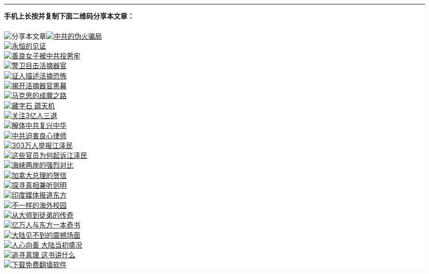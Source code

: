 <hr>    <strong>手机上长按并复制下面二维码分享本文章：</strong><br><br><img src="https://chart.apis.google.com/chart?cht=qr&chs=240x240&choe=UTF-8&chld=M|2&chl=/gb/20/11/9/n12535248.md%231" title="分享本文章"></td><td valign=TOP><a href="/gb/16/1/21/n4622075.md?dfh#1" target="_blank"><img src="https://raw.githubusercontent.com/timdok351/djy/master/gb/300/wei-f1.jpg" title="中共的伪火骗局"  alt="中共的伪火骗局"></a><br><a href="https://github.com/timdok351/www/blob/master/README.md?dfh#9" target="_blank"><img src="https://raw.githubusercontent.com/timdok351/djy/master/gb/300/yong-h.jpg" title="永恒的见证"  alt="永恒的见证"></a><br><a href="/gb/13/9/29/n3974789.md?dfh#1" target="_blank"><img src="https://raw.githubusercontent.com/timdok351/djy/master/gb/300/shang-lnz.jpg" title="善良女子被中共投男牢"  alt="善良女子被中共投男牢"></a><br><a href="/gb/16/3/16/n4663449.md?dfh#1" target="_blank"><img src="https://raw.githubusercontent.com/timdok351/djy/master/gb/300/huo-z3.jpg" title="警卫目击活摘器官"  alt="警卫目击活摘器官"></a><br><a href="/gb/16/8/7/n8177641.md?dfh#1" target="_blank"><img src="https://raw.githubusercontent.com/timdok351/djy/master/gb/300/huo-z4.jpg" title="证人描述活摘恐怖"  alt="证人描述活摘恐怖"></a><br><a href="/gb/10/4/19/n2881569.md?dfh#1" target="_blank"><img src="https://raw.githubusercontent.com/timdok351/djy/master/gb/300/huo-z1.jpg" title="揭开活摘器官黑幕"  alt="揭开活摘器官黑幕"></a><br><a href="/gb/10/11/7/n3077476.md?dfh#1" target="_blank"><img src="https://raw.githubusercontent.com/timdok351/djy/master/gb/300/ma-ks.jpg" title="马克思的成魔之路"  alt="马克思的成魔之路"></a><br><a href="/gb/14/6/9/n4173977.md?dfh#1" target="_blank"><img src="https://raw.githubusercontent.com/timdok351/djy/master/gb/300/chang-zs.jpg" title="藏字石 蕴天机"  alt="藏字石 蕴天机"></a><br><a href="/gb/18/5/10/n10381511.md?dfh#1" target="_blank"><img src="https://raw.githubusercontent.com/timdok351/djy/master/gb/300/st1.jpg" title="关注3亿人三退"  alt="关注3亿人三退"></a><br><a href="/gb/18/3/21/n10237682.md?dfh#1" target="_blank"><img src="https://raw.githubusercontent.com/timdok351/djy/master/gb/300/jie-t.jpg" title="解体中共复兴中华"  alt="解体中共复兴中华"></a><br><a href="/gb/9/2/9/n2422991.md?dfh#1" target="_blank"><img src="https://raw.githubusercontent.com/timdok351/djy/master/gb/300/gao-zs.jpg" title="中共迫害良心律师"  alt="中共迫害良心律师"></a><br><a href="/gb/18/12/9/n10900044.md?dfh#1" target="_blank"><img src="https://raw.githubusercontent.com/timdok351/djy/master/gb/300/sj1.jpg" title="303万人举报江泽民"  alt="303万人举报江泽民"></a><br><a href="/gb/18/8/28/n10672014.md?dfh#1" target="_blank"><img src="https://raw.githubusercontent.com/timdok351/djy/master/gb/300/sj2.jpg" title="这些官员为何起诉江泽民"  alt="这些官员为何起诉江泽民"></a><br><a href="/gb/8/12/18/n2367165.md?dfh#1" target="_blank"><img src="https://raw.githubusercontent.com/timdok351/djy/master/gb/300/liangan.jpg" title="海峡两岸的强烈对比"  alt="海峡两岸的强烈对比"></a><br><a href="/gb/15/12/10/n4593139.md?dfh#1" target="_blank"><img src="https://raw.githubusercontent.com/timdok351/djy/master/gb/300/jia-ndzl.jpg" title="加拿大总理的贺信"  alt="加拿大总理的贺信"></a><br><a href="/gb/11/6/17/n3289382.md?dfh#1" target="_blank"><img src="https://raw.githubusercontent.com/timdok351/djy/master/gb/300/xiao-wd.jpg" title="探寻真相兼听则明"  alt="探寻真相兼听则明"></a><br><a href="/gb/18/10/27/n10812623.md?dfh#1" target="_blank"><img src="https://raw.githubusercontent.com/timdok351/djy/master/gb/300/yindu.jpg" title="印度媒体报道东方"  alt="印度媒体报道东方"></a><br><a href="/gb/18/6/9/n10469652.md?dfh#1" target="_blank"><img src="https://raw.githubusercontent.com/timdok351/djy/master/gb/300/xie-j.jpg" title="不一样的海外校园"  alt="不一样的海外校园"></a><br><a href="/gb/7/4/5/n1669415.md?dfh#1" target="_blank"><img src="https://raw.githubusercontent.com/timdok351/djy/master/gb/300/li-up.jpg" title="从大师到徒弟的传奇"  alt="从大师到徒弟的传奇"></a><br><a href="/gb/17/5/26/n9191512.md?dfh#1" target="_blank"><img src="https://raw.githubusercontent.com/timdok351/djy/master/gb/300/zfl2.jpg" title="亿万人与东方一本奇书"  alt="亿万人与东方一本奇书"></a><br><a href="/gb/13/11/27/n4020290.md?dfh#1" target="_blank"><img src="https://raw.githubusercontent.com/timdok351/djy/master/gb/300/zhen-h.jpg" title="大陆见不到的震撼场面"  alt="大陆见不到的震撼场面"></a><br><a href="/gb/15/7/17/n4482910.md?dfh#1" target="_blank"><img src="https://raw.githubusercontent.com/timdok351/djy/master/gb/300/dalu-sk.jpg" title="人心向善 大陆当初盛况"  alt="人心向善 大陆当初盛况"></a><br><a href="/gb/19/1/5/n10955468.md?dfh#1" target="_blank"><img src="https://raw.githubusercontent.com/timdok351/djy/master/gb/300/zfl1.jpg" title="追寻真理 这书讲什么"  alt="追寻真理 这书讲什么"></a><br><a href="https://github.com/bannedbook/fanqiang/wiki" target="_blank"><img src="https://raw.githubusercontent.com/timdok351/djy/master/gb/300/fq1.jpg" title="下载免费翻墙软件"  alt="下载免费翻墙软件"></a><br></td></tr></table>